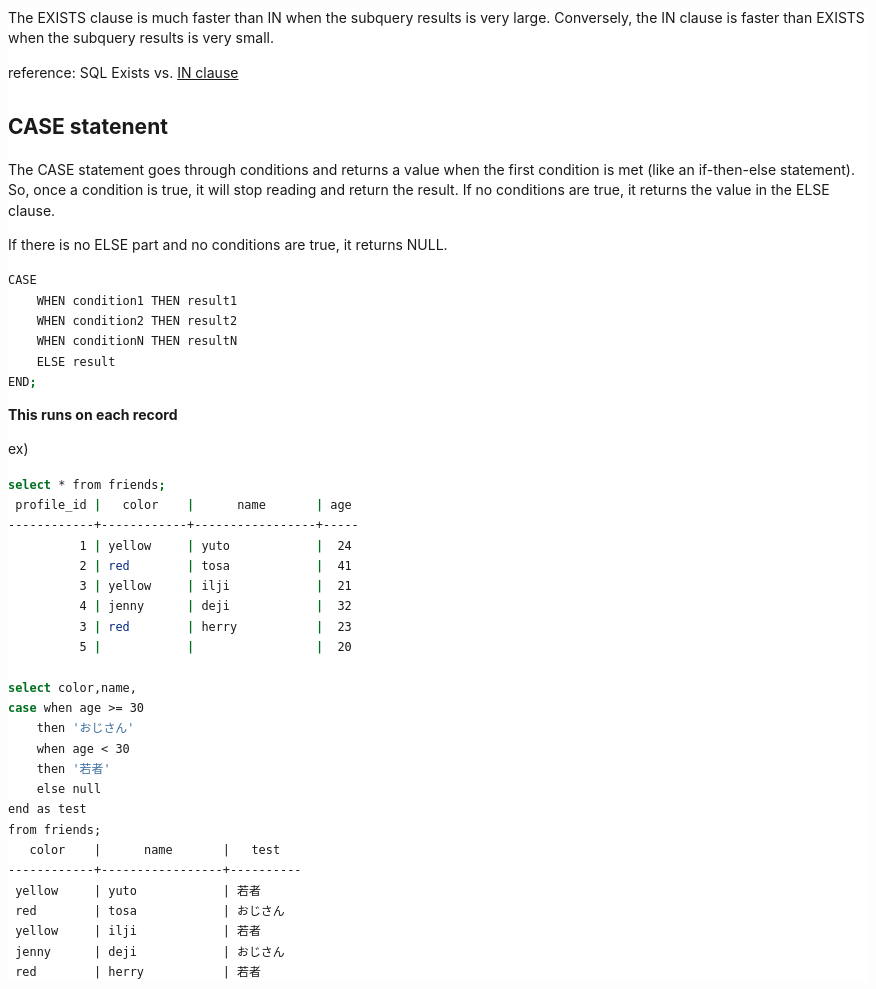 The EXISTS clause is much faster than IN when the subquery results is very large. 
Conversely, the IN clause is faster than EXISTS when the subquery results is very small.

reference: SQL Exists vs. [IN clause](http://www.dba-oracle.com/t_exists_clause_vs_in_clause.htm#:~:text=The%20Exists%20keyword%20evaluates%20true,fetched%20from%20the%20inner%20query.)


## CASE statenent
The CASE statement goes through conditions and returns a value when the first condition is met (like an if-then-else statement). So, once a condition is true, it will stop reading and return the result. If no conditions are true, it returns the value in the ELSE clause.

If there is no ELSE part and no conditions are true, it returns NULL.

```bash
CASE
    WHEN condition1 THEN result1
    WHEN condition2 THEN result2
    WHEN conditionN THEN resultN
    ELSE result
END;
```

**This runs on each record**

ex)
```bash
select * from friends;
 profile_id |   color    |      name       | age
------------+------------+-----------------+-----
          1 | yellow     | yuto            |  24
          2 | red        | tosa            |  41
          3 | yellow     | ilji            |  21
          4 | jenny      | deji            |  32
          3 | red        | herry           |  23
          5 |            |                 |  20

select color,name,
case when age >= 30
    then 'おじさん'
    when age < 30
    then '若者'
    else null
end as test
from friends;
   color    |      name       |   test
------------+-----------------+----------
 yellow     | yuto            | 若者
 red        | tosa            | おじさん
 yellow     | ilji            | 若者
 jenny      | deji            | おじさん
 red        | herry           | 若者
```
